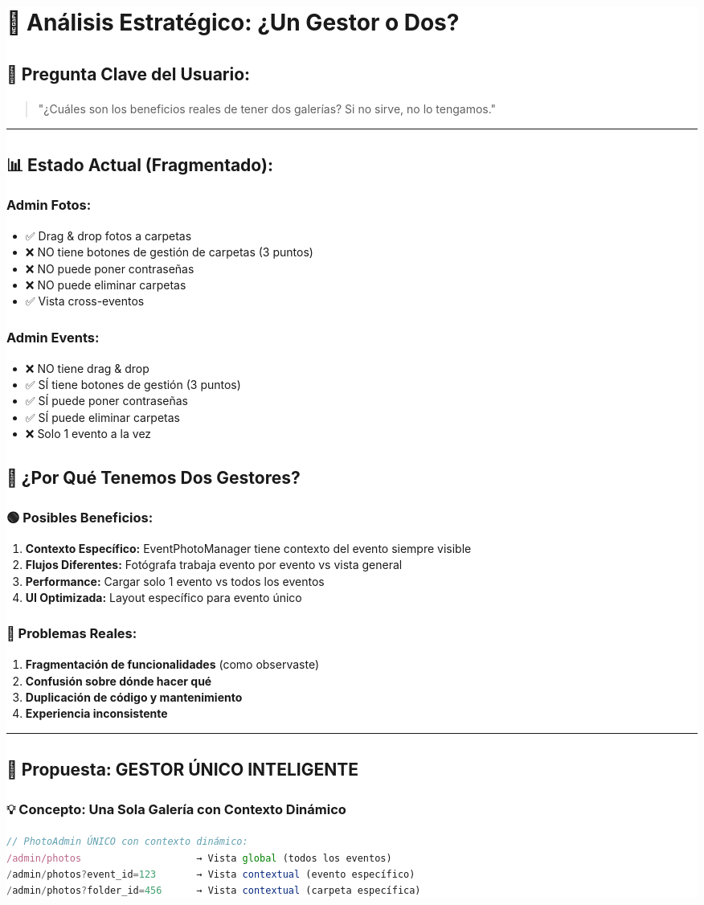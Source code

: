 # 🤔 Análisis Estratégico: ¿Un Gestor o Dos?

## 🎯 **Pregunta Clave del Usuario:**
> "¿Cuáles son los beneficios reales de tener dos galerías? Si no sirve, no lo tengamos."

---

## 📊 **Estado Actual (Fragmentado):**

### **Admin Fotos:**
- ✅ Drag & drop fotos a carpetas
- ❌ NO tiene botones de gestión de carpetas (3 puntos)
- ❌ NO puede poner contraseñas
- ❌ NO puede eliminar carpetas
- ✅ Vista cross-eventos

### **Admin Events:**
- ❌ NO tiene drag & drop
- ✅ SÍ tiene botones de gestión (3 puntos)
- ✅ SÍ puede poner contraseñas  
- ✅ SÍ puede eliminar carpetas
- ❌ Solo 1 evento a la vez

## 🤔 **¿Por Qué Tenemos Dos Gestores?**

### **🟢 Posibles Beneficios:**
1. **Contexto Específico:** EventPhotoManager tiene contexto del evento siempre visible
2. **Flujos Diferentes:** Fotógrafa trabaja evento por evento vs vista general
3. **Performance:** Cargar solo 1 evento vs todos los eventos
4. **UI Optimizada:** Layout específico para evento único

### **🔴 Problemas Reales:**
1. **Fragmentación de funcionalidades** (como observaste)
2. **Confusión sobre dónde hacer qué**
3. **Duplicación de código y mantenimiento**
4. **Experiencia inconsistente**

---

## 🎯 **Propuesta: GESTOR ÚNICO INTELIGENTE**

### **💡 Concepto: Una Sola Galería con Contexto Dinámico**

```typescript
// PhotoAdmin ÚNICO con contexto dinámico:
/admin/photos                    → Vista global (todos los eventos)
/admin/photos?event_id=123       → Vista contextual (evento específico)
/admin/photos?folder_id=456      → Vista contextual (carpeta específica)
```

